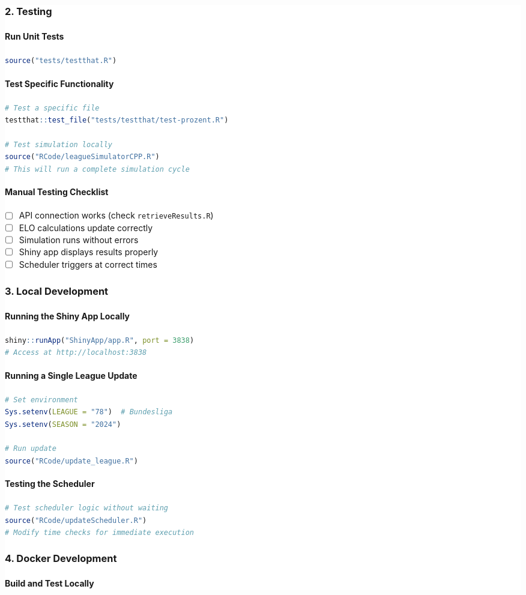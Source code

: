 ### 2. Testing

#### Run Unit Tests
```r
source("tests/testthat.R")
```

#### Test Specific Functionality
```r
# Test a specific file
testthat::test_file("tests/testthat/test-prozent.R")

# Test simulation locally
source("RCode/leagueSimulatorCPP.R")
# This will run a complete simulation cycle
```

#### Manual Testing Checklist
- [ ] API connection works (check `retrieveResults.R`)
- [ ] ELO calculations update correctly
- [ ] Simulation runs without errors
- [ ] Shiny app displays results properly
- [ ] Scheduler triggers at correct times

### 3. Local Development

#### Running the Shiny App Locally
```r
shiny::runApp("ShinyApp/app.R", port = 3838)
# Access at http://localhost:3838
```

#### Running a Single League Update
```r
# Set environment
Sys.setenv(LEAGUE = "78")  # Bundesliga
Sys.setenv(SEASON = "2024")

# Run update
source("RCode/update_league.R")
```

#### Testing the Scheduler
```r
# Test scheduler logic without waiting
source("RCode/updateScheduler.R")
# Modify time checks for immediate execution
```

### 4. Docker Development

#### Build and Test Locally
